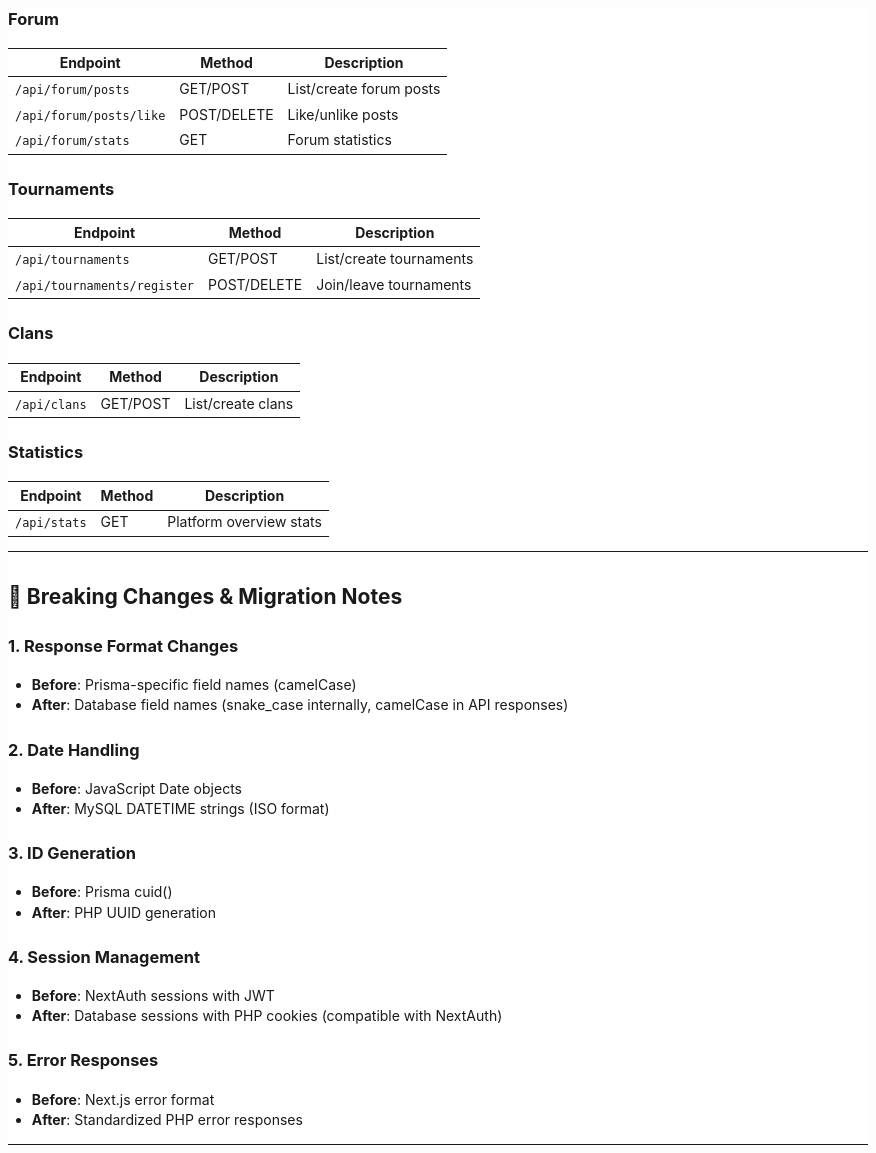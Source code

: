 ### Forum
| Endpoint | Method | Description |
|----------|--------|-------------|
| `/api/forum/posts` | GET/POST | List/create forum posts |
| `/api/forum/posts/like` | POST/DELETE | Like/unlike posts |
| `/api/forum/stats` | GET | Forum statistics |

### Tournaments
| Endpoint | Method | Description |
|----------|--------|-------------|
| `/api/tournaments` | GET/POST | List/create tournaments |
| `/api/tournaments/register` | POST/DELETE | Join/leave tournaments |

### Clans
| Endpoint | Method | Description |
|----------|--------|-------------|
| `/api/clans` | GET/POST | List/create clans |

### Statistics
| Endpoint | Method | Description |
|----------|--------|-------------|
| `/api/stats` | GET | Platform overview stats |

---

## 🚨 Breaking Changes & Migration Notes

### 1. **Response Format Changes**
- **Before**: Prisma-specific field names (camelCase)
- **After**: Database field names (snake_case internally, camelCase in API responses)

### 2. **Date Handling**
- **Before**: JavaScript Date objects
- **After**: MySQL DATETIME strings (ISO format)

### 3. **ID Generation**
- **Before**: Prisma cuid()
- **After**: PHP UUID generation

### 4. **Session Management**
- **Before**: NextAuth sessions with JWT
- **After**: Database sessions with PHP cookies (compatible with NextAuth)

### 5. **Error Responses**
- **Before**: Next.js error format
- **After**: Standardized PHP error responses

---